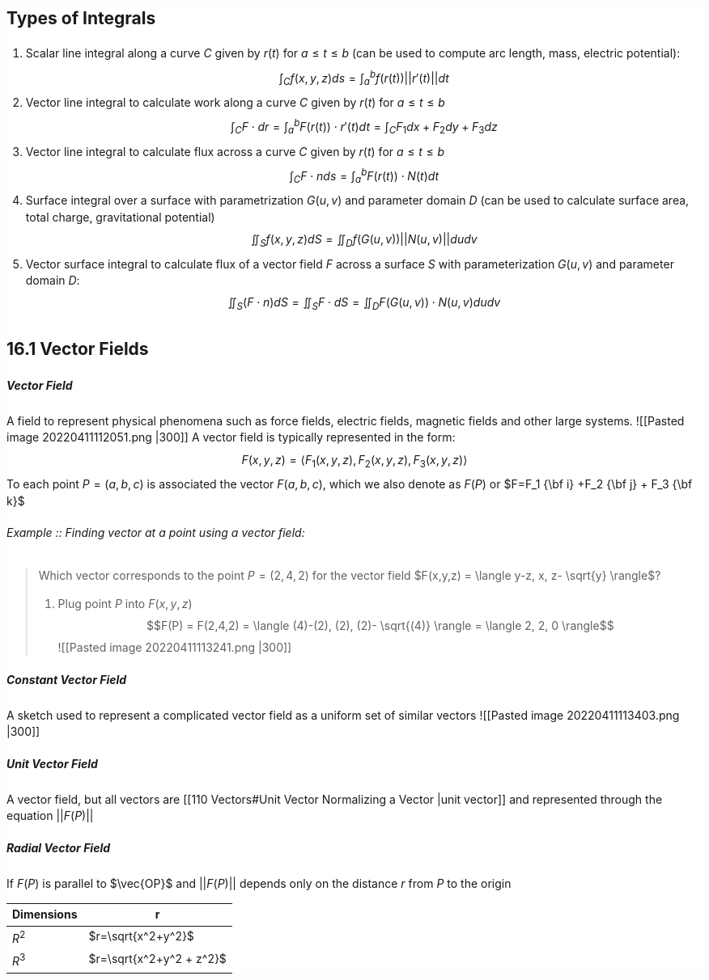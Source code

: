 ## Types of Integrals

1. Scalar line integral along a curve $C$ given by $r(t)$ for $a \le t \le b$ (can be used to compute arc length, mass, electric potential):
$$\int_C f(x,y,z) ds = \int^b_a f(r(t)) ||r'(t)|| dt$$
2. Vector line integral to calculate work along a curve $C$ given by $r(t)$ for $a \le t \le b$
$$\int_C F \cdot dr = \int^b_a F(r(t)) \cdot r'(t)dt = \int_C F_1 dx + F_2dy + F_3 dz$$
3. Vector line integral to calculate flux across a curve $C$ given by $r(t)$ for $a \le t \le b$
$$\int_C F \cdot n ds = \int^b_a F(r(t)) \cdot N(t) dt$$
4. Surface integral over a surface with parametrization $G(u,v)$ and parameter domain $D$ (can be used to calculate surface area, total charge, gravitational potential)
$$\iint_S f(x,y,z) dS = \iint_D f(G(u,v)) ||N(u,v)|| dudv$$
5. Vector surface integral to calculate flux of a vector field $F$ across a surface $S$ with parameterization $G(u,v)$ and parameter domain $D$:
$$\iint_S (F \cdot n) dS = \iint_S F \cdot dS = \iint_D F(G(u,v)) \cdot N(u,v)dudv$$

## 16.1 Vector Fields
##### Vector Field
A field to represent physical phenomena such as force fields, electric fields, magnetic fields and other large systems.
![[Pasted image 20220411112051.png |300]]
A vector field is typically represented in the form:
$$F(x,y,z) = \langle F_1(x,y,z), F_2(x,y,z), F_3(x,y,z) \rangle$$
To each point $P=(a,b,c)$ is associated the vector $F(a,b,c)$, which we also denote as $F(P)$ or $F=F_1 {\bf i} +F_2 {\bf j}  + F_3 {\bf k}$  


###### Example :: Finding vector at a point using a vector field:

> Which vector corresponds to the point $P = (2,4,2)$ for the vector field $F(x,y,z) = \langle y-z, x, z- \sqrt{y} \rangle$?
> 1. Plug point $P$ into $F(x,y,z)$ 
> $$F(P) = F(2,4,2) = \langle (4)-(2), (2), (2)- \sqrt{(4)} \rangle = \langle 2, 2, 0 \rangle$$
> ![[Pasted image 20220411113241.png |300]]

##### Constant Vector Field
A sketch used to represent a complicated vector field as a uniform set of similar vectors
![[Pasted image 20220411113403.png |300]]

##### Unit Vector Field
A vector field, but all vectors are [[110 Vectors#Unit Vector Normalizing a Vector |unit vector]] and represented through the equation $||F(P)||$ 

##### Radial Vector Field
If $F(P)$ is parallel to $\vec{OP}$ and $||F(P)||$ depends only on the distance $r$ from $P$ to the origin

| Dimensions | r   |
| ---------- | --- |
| $R^2$         | $r=\sqrt{x^2+y^2}$    |
| $R^3$         | $r=\sqrt{x^2+y^2 + z^2}$    |
